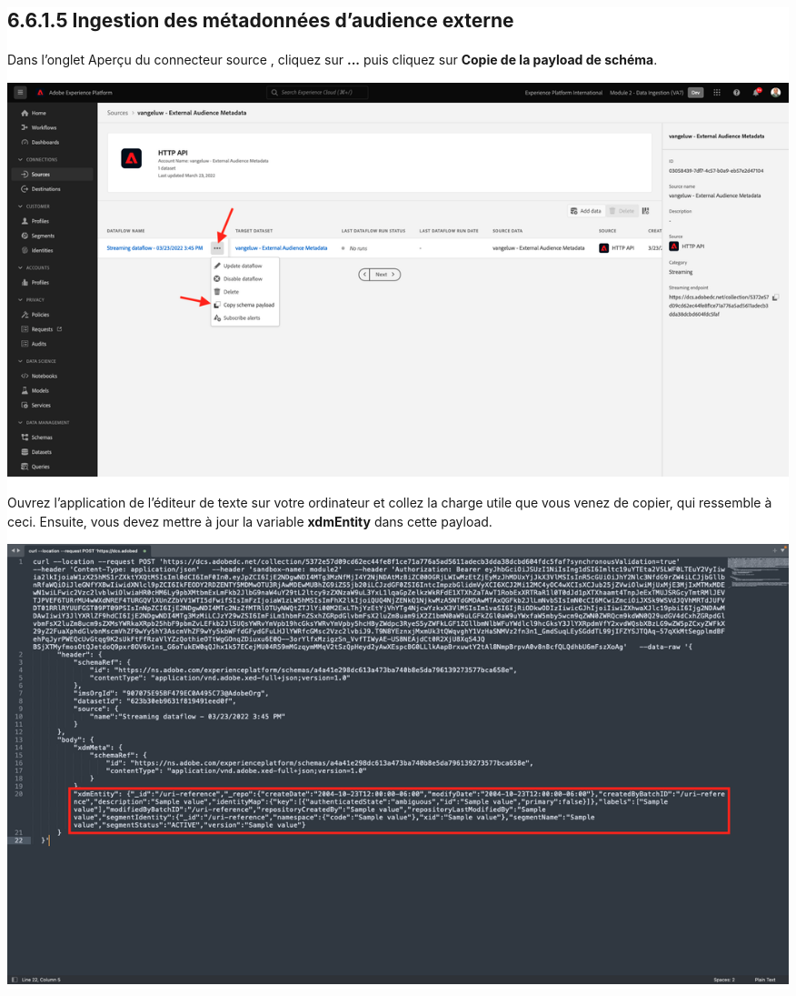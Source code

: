 ## 6.6.1.5 Ingestion des métadonnées d’audience externe

Dans l’onglet Aperçu du connecteur source , cliquez sur **...** puis cliquez sur **Copie de la payload de schéma**.

![Métadonnées d’audiences externes str 1](images/extAudMDstr1a.png)

Ouvrez l’application de l’éditeur de texte sur votre ordinateur et collez la charge utile que vous venez de copier, qui ressemble à ceci. Ensuite, vous devez mettre à jour la variable **xdmEntity** dans cette payload.

![Métadonnées d’audiences externes str 1](images/extAudMDstr1b.png)
